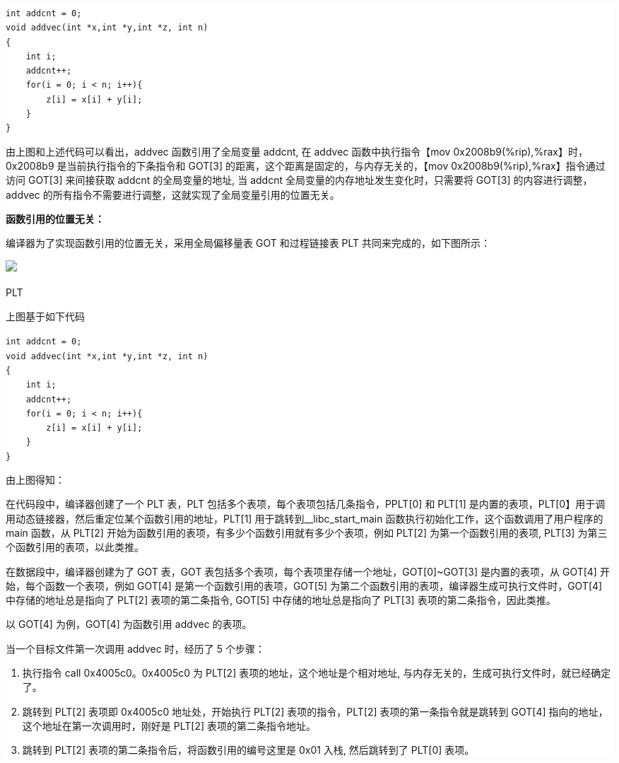 ```
int addcnt = 0;
void addvec(int *x,int *y,int *z, int n) 
{
	int i;
	addcnt++;
	for(i = 0; i < n; i++){
		z[i] = x[i] + y[i];
	}
}
```

由上图和上述代码可以看出，addvec 函数引用了全局变量 addcnt, 在 addvec 函数中执行指令【mov 0x2008b9(%rip),%rax】时，0x2008b9 是当前执行指令的下条指令和 GOT[3] 的距离，这个距离是固定的，与内存无关的，【mov 0x2008b9(%rip),%rax】指令通过访问 GOT[3] 来间接获取 addcnt 的全局变量的地址, 当 addcnt 全局变量的内存地址发生变化时，只需要将 GOT[3] 的内容进行调整，addvec 的所有指令不需要进行调整，这就实现了全局变量引用的位置无关。

**函数引用的位置无关：**

编译器为了实现函数引用的位置无关，采用全局偏移量表 GOT 和过程链接表 PLT 共同来完成的，如下图所示：

![](https://img-blog.csdnimg.cn/img_convert/d990ca6ac2f1f47f441c530b503daf29.png)

PLT

上图基于如下代码

```
int addcnt = 0;
void addvec(int *x,int *y,int *z, int n) 
{
	int i;
	addcnt++;
	for(i = 0; i < n; i++){
		z[i] = x[i] + y[i];
	}
}
```

由上图得知：

在代码段中，编译器创建了一个 PLT 表，PLT 包括多个表项，每个表项包括几条指令，PPLT[0] 和 PLT[1] 是内置的表项，PLT[0】用于调用动态链接器，然后重定位某个函数引用的地址，PLT[1] 用于跳转到__libc_start_main 函数执行初始化工作，这个函数调用了用户程序的 main 函数，从 PLT[2] 开始为函数引用的表项，有多少个函数引用就有多少个表项，例如 PLT[2] 为第一个函数引用的表项, PLT[3] 为第三个函数引用的表项，以此类推。

在数据段中，编译器创建为了 GOT 表，GOT 表包括多个表项，每个表项里存储一个地址，GOT[0]~GOT[3] 是内置的表项，从 GOT[4] 开始，每个函数一个表项，例如 GOT[4] 是第一个函数引用的表项，GOT[5] 为第二个函数引用的表项，编译器生成可执行文件时，GOT[4] 中存储的地址总是指向了 PLT[2] 表项的第二条指令, GOT[5] 中存储的地址总是指向了 PLT[3] 表项的第二条指令，因此类推。

以 GOT[4] 为例，GOT[4] 为函数引用 addvec 的表项。

当一个目标文件第一次调用 addvec 时，经历了 5 个步骤：

1. 执行指令 call 0x4005c0。0x4005c0 为 PLT[2] 表项的地址，这个地址是个相对地址, 与内存无关的，生成可执行文件时，就已经确定了。

2. 跳转到 PLT[2] 表项即 0x4005c0 地址处，开始执行 PLT[2] 表项的指令，PLT[2] 表项的第一条指令就是跳转到 GOT[4] 指向的地址，这个地址在第一次调用时，刚好是 PLT[2] 表项的第二条指令地址。

3. 跳转到 PLT[2] 表项的第二条指令后，将函数引用的编号这里是 0x01 入栈, 然后跳转到了 PLT[0] 表项。
